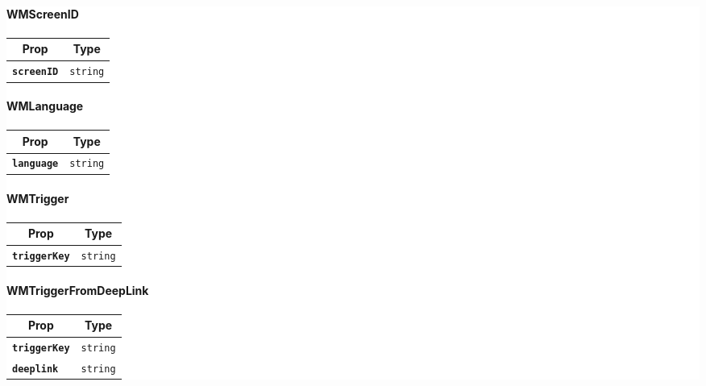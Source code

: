 
#### WMScreenID

| Prop           | Type                |
| -------------- | ------------------- |
| **`screenID`** | <code>string</code> |


#### WMLanguage

| Prop           | Type                |
| -------------- | ------------------- |
| **`language`** | <code>string</code> |


#### WMTrigger

| Prop             | Type                |
| ---------------- | ------------------- |
| **`triggerKey`** | <code>string</code> |


#### WMTriggerFromDeepLink

| Prop             | Type                |
| ---------------- | ------------------- |
| **`triggerKey`** | <code>string</code> |
| **`deeplink`**   | <code>string</code> |

</docgen-api>
